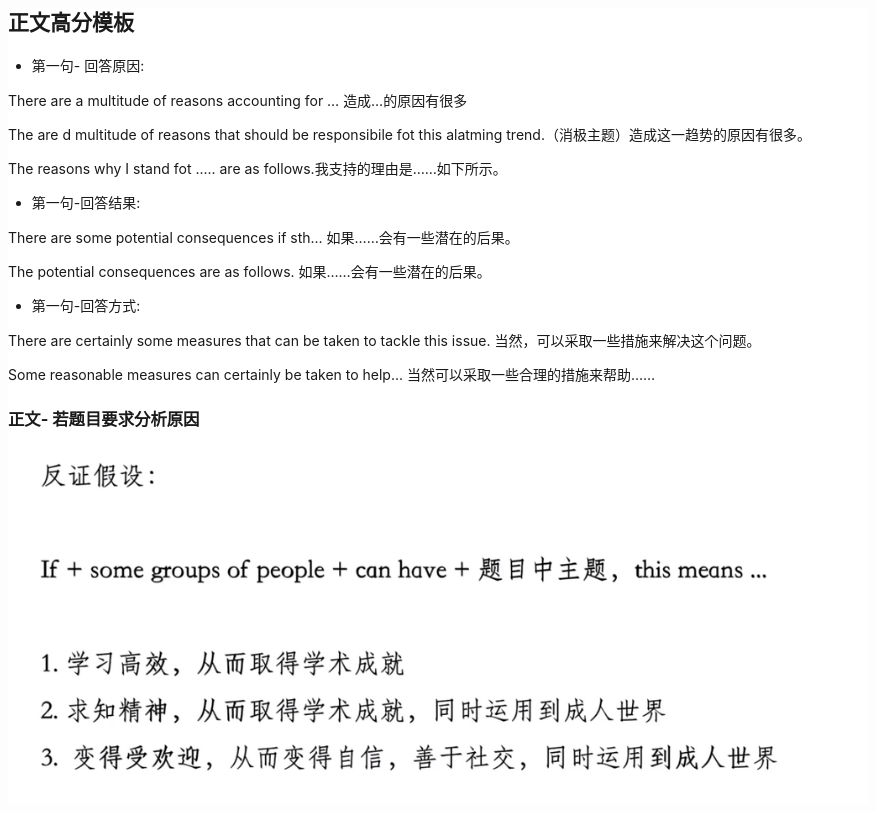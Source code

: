 ## 正文高分模板

- 第一句- 回答原因:

There are a multitude of reasons accounting for …  造成…的原因有很多

The are d multitude of reasons that should be responsibile fot this alatming trend.（消极主题）造成这一趋势的原因有很多。

The reasons why I stand fot ..... are as follows.我支持的理由是……如下所示。

- 第一句-回答结果:

There are some potential consequences if sth... 如果……会有一些潜在的后果。

The potential consequences are as follows. 如果……会有一些潜在的后果。

- 第一句-回答方式:

There are certainly some measures that can be taken to tackle this issue. 当然，可以采取一些措施来解决这个问题。

Some reasonable measures can certainly be taken to help...  当然可以采取一些合理的措施来帮助……

### 正文- 若题目要求分析原因
![](img/六级写作/img-2023-05-11-10-05-17.png)
